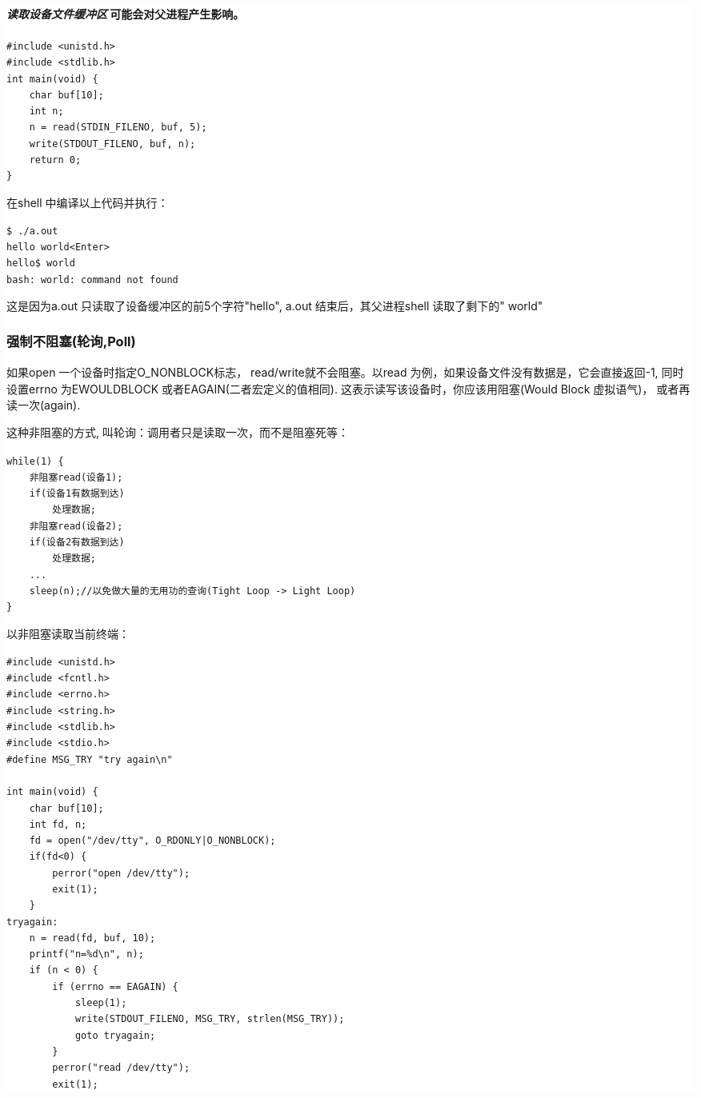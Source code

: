#### *读取设备文件缓冲区* 可能会对父进程产生影响。

	#include <unistd.h>
	#include <stdlib.h>
	int main(void) {
		char buf[10];
		int n;
		n = read(STDIN_FILENO, buf, 5);
		write(STDOUT_FILENO, buf, n);
		return 0;
	}

在shell 中编译以上代码并执行：
	
	$ ./a.out
	hello world<Enter>
	hello$ world
	bash: world: command not found

这是因为a.out 只读取了设备缓冲区的前5个字符"hello", a.out 结束后，其父进程shell 读取了剩下的" world"

### 强制不阻塞(轮询,Poll)
如果open 一个设备时指定O_NONBLOCK标志， read/write就不会阻塞。以read 为例，如果设备文件没有数据是，它会直接返回-1, 同时设置errno 为EWOULDBLOCK 或者EAGAIN(二者宏定义的值相同). 这表示读写该设备时，你应该用阻塞(Would Block 虚拟语气)， 或者再读一次(again). 

这种非阻塞的方式, 叫轮询：调用者只是读取一次，而不是阻塞死等：

	while(1) {
		非阻塞read(设备1);
		if(设备1有数据到达)
			处理数据;
		非阻塞read(设备2);
		if(设备2有数据到达)
			处理数据;
		...
		sleep(n);//以免做大量的无用功的查询(Tight Loop -> Light Loop)
	}

以非阻塞读取当前终端：

	#include <unistd.h>
	#include <fcntl.h>
	#include <errno.h>
	#include <string.h>
	#include <stdlib.h>
	#include <stdio.h>
	#define MSG_TRY "try again\n"
	
	int main(void) {
		char buf[10];
		int fd, n;
		fd = open("/dev/tty", O_RDONLY|O_NONBLOCK);
		if(fd<0) {
			perror("open /dev/tty");
			exit(1);
		}
	tryagain:
		n = read(fd, buf, 10);
		printf("n=%d\n", n);
		if (n < 0) {
			if (errno == EAGAIN) {
				sleep(1);
				write(STDOUT_FILENO, MSG_TRY, strlen(MSG_TRY));
				goto tryagain;
			}
			perror("read /dev/tty");
			exit(1);